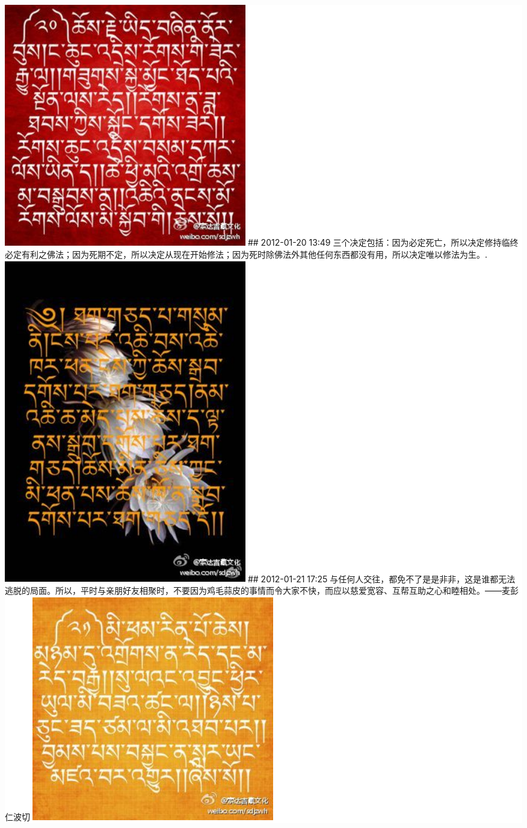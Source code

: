 <img src="../Image/6aa7ad10jw1dp8uixayewj.jpg" width="400">
 ## 2012-01-20 13:49
三个决定包括：因为必定死亡，所以决定修持临终必定有利之佛法；因为死期不定，所以决定从现在开始修法；因为死时除佛法外其他任何东西都没有用，所以决定唯以修法为生。.
<img src="../Image/6aa7ad10jw1dp8un0vzrtj.jpg" width="400">
 ## 2012-01-21 17:25
与任何人交往，都免不了是是非非，这是谁都无法逃脱的局面。所以，平时与亲朋好友相聚时，不要因为鸡毛蒜皮的事情而令大家不快，而应以慈爱宽容、互帮互助之心和睦相处。——麦彭仁波切
<img src="../Image/6aa7ad10jw1dpa6igot29j.jpg" width="400">